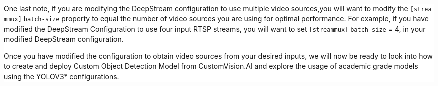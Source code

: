 One last note, if you are modifying the DeepStream configuration to use multiple video sources,you will want to modify the `[streammux]` `batch-size` property to equal the number of video sources you are using for optimal performance.  For example, if you have modified the DeepStream Configuration to use four input RTSP streams, you will want to set `[streammux]` `batch-size` = 4, in your modified DeepStream configuration.

Once you have modified the configuration to obtain video sources from your desired inputs, we will now be ready to look into how to create and deploy Custom Object Detection Model from CustomVision.AI and explore the usage of academic grade models using the YOLOV3* configurations. 